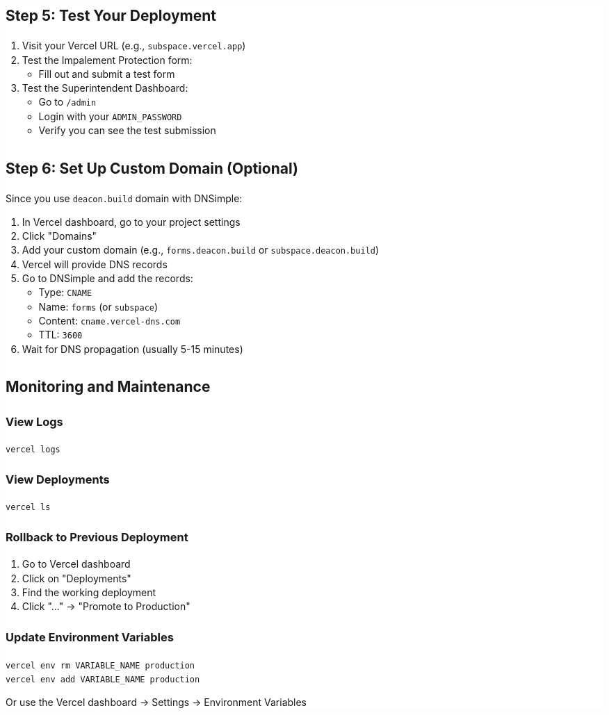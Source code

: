 ## Step 5: Test Your Deployment

1. Visit your Vercel URL (e.g., `subspace.vercel.app`)
2. Test the Impalement Protection form:
   - Fill out and submit a test form
3. Test the Superintendent Dashboard:
   - Go to `/admin`
   - Login with your `ADMIN_PASSWORD`
   - Verify you can see the test submission

## Step 6: Set Up Custom Domain (Optional)

Since you use `deacon.build` domain with DNSimple:

1. In Vercel dashboard, go to your project settings
2. Click "Domains"
3. Add your custom domain (e.g., `forms.deacon.build` or `subspace.deacon.build`)
4. Vercel will provide DNS records
5. Go to DNSimple and add the records:
   - Type: `CNAME`
   - Name: `forms` (or `subspace`)
   - Content: `cname.vercel-dns.com`
   - TTL: `3600`
6. Wait for DNS propagation (usually 5-15 minutes)

## Monitoring and Maintenance

### View Logs
```bash
vercel logs
```

### View Deployments
```bash
vercel ls
```

### Rollback to Previous Deployment
1. Go to Vercel dashboard
2. Click on "Deployments"
3. Find the working deployment
4. Click "..." → "Promote to Production"

### Update Environment Variables
```bash
vercel env rm VARIABLE_NAME production
vercel env add VARIABLE_NAME production
```

Or use the Vercel dashboard → Settings → Environment Variables

